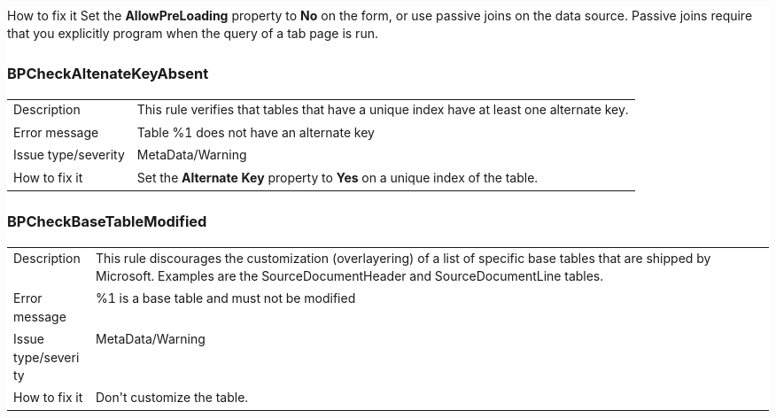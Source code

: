 <tr class="even">
<td>How to fix it</td>
<td>Set the <strong>AllowPreLoading</strong> property to <strong>No</strong> on the form, or use passive joins on the data source. Passive joins require that you explicitly program when the query of a tab page is run.</td>
</tr>
</tbody>
</table>

### BPCheckAltenateKeyAbsent

|                     |                                                                                          |
|---------------------|------------------------------------------------------------------------------------------|
| Description         | This rule verifies that tables that have a unique index have at least one alternate key. |
| Error message       | Table %1 does not have an alternate key                                                  |
| Issue type/severity | MetaData/Warning                                                                         |
| How to fix it       | Set the **Alternate Key** property to **Yes** on a unique index of the table.            |

### BPCheckBaseTableModified

|                     |                                                                                                                                                                                              |
|---------------------|----------------------------------------------------------------------------------------------------------------------------------------------------------------------------------------------|
| Description         | This rule discourages the customization (overlayering) of a list of specific base tables that are shipped by Microsoft. Examples are the SourceDocumentHeader and SourceDocumentLine tables. |
| Error message       | %1 is a base table and must not be modified                                                                                                                                                  |
| Issue type/severity | MetaData/Warning                                                                                                                                                                             |
| How to fix it       | Don't customize the table.                                                                                                                                                                   |



